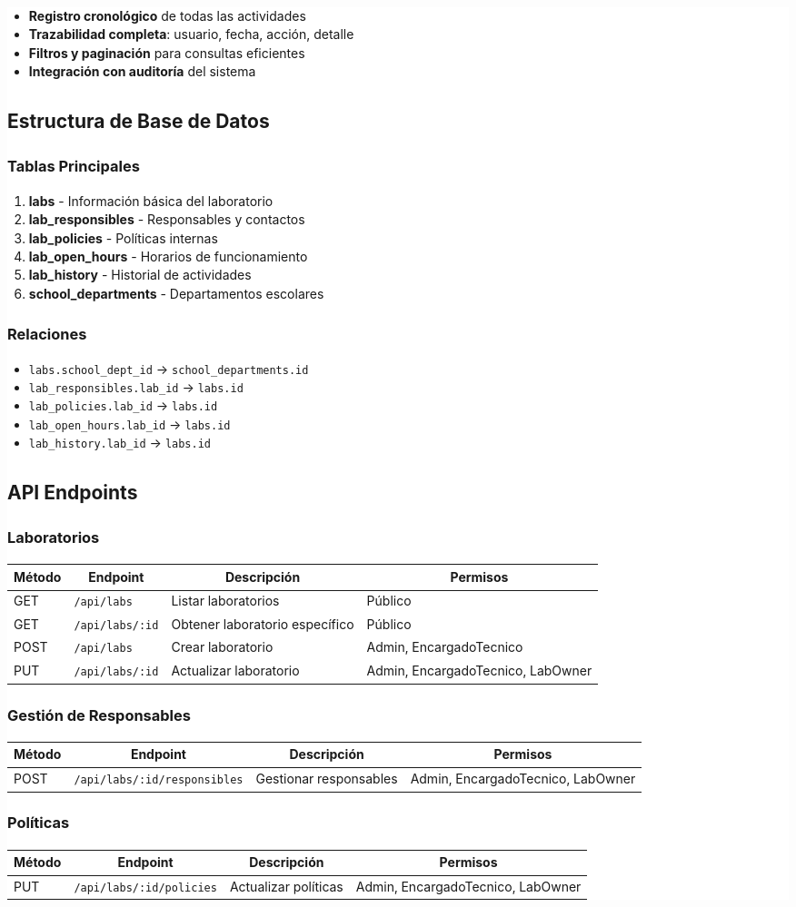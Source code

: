 - **Registro cronológico** de todas las actividades
- **Trazabilidad completa**: usuario, fecha, acción, detalle
- **Filtros y paginación** para consultas eficientes
- **Integración con auditoría** del sistema

## Estructura de Base de Datos

### Tablas Principales

1. **labs** - Información básica del laboratorio
2. **lab_responsibles** - Responsables y contactos
3. **lab_policies** - Políticas internas
4. **lab_open_hours** - Horarios de funcionamiento
5. **lab_history** - Historial de actividades
6. **school_departments** - Departamentos escolares

### Relaciones

- `labs.school_dept_id` → `school_departments.id`
- `lab_responsibles.lab_id` → `labs.id`
- `lab_policies.lab_id` → `labs.id`
- `lab_open_hours.lab_id` → `labs.id`
- `lab_history.lab_id` → `labs.id`

## API Endpoints

### Laboratorios

| Método | Endpoint | Descripción | Permisos |
|--------|----------|-------------|----------|
| GET | `/api/labs` | Listar laboratorios | Público |
| GET | `/api/labs/:id` | Obtener laboratorio específico | Público |
| POST | `/api/labs` | Crear laboratorio | Admin, EncargadoTecnico |
| PUT | `/api/labs/:id` | Actualizar laboratorio | Admin, EncargadoTecnico, LabOwner |

### Gestión de Responsables

| Método | Endpoint | Descripción | Permisos |
|--------|----------|-------------|----------|
| POST | `/api/labs/:id/responsibles` | Gestionar responsables | Admin, EncargadoTecnico, LabOwner |

### Políticas

| Método | Endpoint | Descripción | Permisos |
|--------|----------|-------------|----------|
| PUT | `/api/labs/:id/policies` | Actualizar políticas | Admin, EncargadoTecnico, LabOwner |
